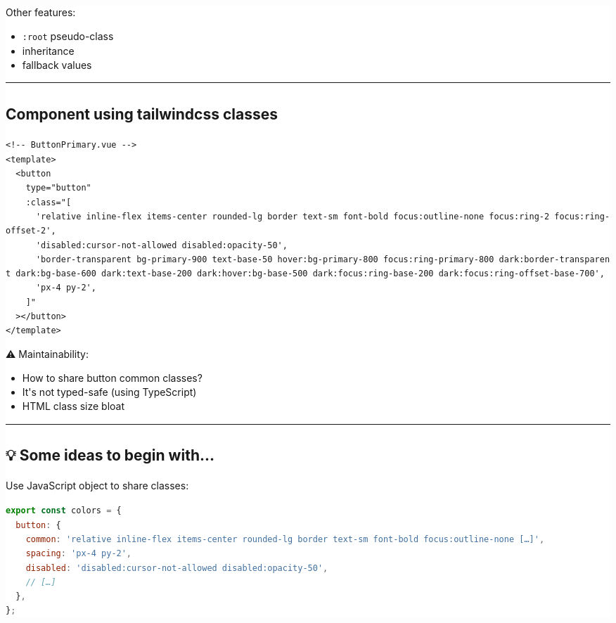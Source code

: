 <p class="!my-0">Other features:</p>

- `:root` pseudo-class
- inheritance
- fallback values

</div>

</div>

---

## Component using tailwindcss classes

<v-click>

```vue
<!-- ButtonPrimary.vue -->
<template>
  <button
    type="button"
    :class="[
      'relative inline-flex items-center rounded-lg border text-sm font-bold focus:outline-none focus:ring-2 focus:ring-offset-2',
      'disabled:cursor-not-allowed disabled:opacity-50',
      'border-transparent bg-primary-900 text-base-50 hover:bg-primary-800 focus:ring-primary-800 dark:border-transparent dark:bg-base-600 dark:text-base-200 dark:hover:bg-base-500 dark:focus:ring-base-200 dark:focus:ring-offset-base-700',
      'px-4 py-2',
    ]"
  ></button>
</template>
```

</v-click>
<div v-click class="mt-4">

<p class="!mt-0 !mb-2 font-semibold">⚠️ Maintainability:</p>

- How to share button common classes?
- It's not typed-safe (using TypeScript)
- HTML class size bloat

</div>

---

## 💡 Some ideas to begin with…

<v-click>

Use JavaScript object to share classes:

```javascript
export const colors = {
  button: {
    common: 'relative inline-flex items-center rounded-lg border text-sm font-bold focus:outline-none […]',
    spacing: 'px-4 py-2',
    disabled: 'disabled:cursor-not-allowed disabled:opacity-50',
    // […]
  },
};
```
